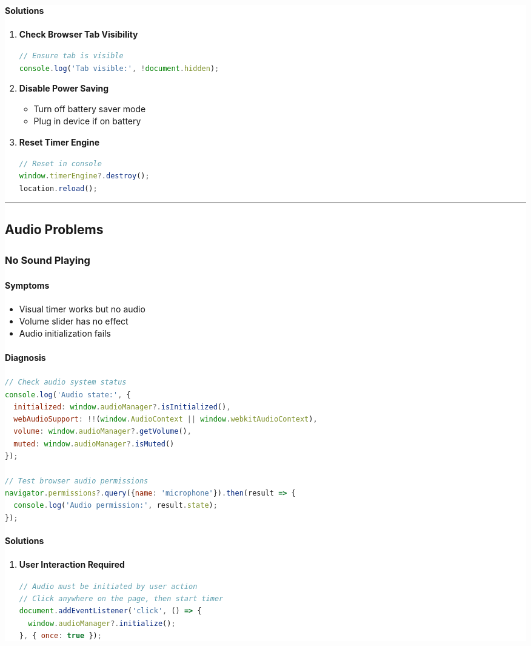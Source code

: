#### Solutions

1. **Check Browser Tab Visibility**
   ```javascript
   // Ensure tab is visible
   console.log('Tab visible:', !document.hidden);
   ```

2. **Disable Power Saving**
   - Turn off battery saver mode
   - Plug in device if on battery

3. **Reset Timer Engine**
   ```javascript
   // Reset in console
   window.timerEngine?.destroy();
   location.reload();
   ```

---

## Audio Problems

### No Sound Playing

#### Symptoms
- Visual timer works but no audio
- Volume slider has no effect
- Audio initialization fails

#### Diagnosis
```javascript
// Check audio system status
console.log('Audio state:', {
  initialized: window.audioManager?.isInitialized(),
  webAudioSupport: !!(window.AudioContext || window.webkitAudioContext),
  volume: window.audioManager?.getVolume(),
  muted: window.audioManager?.isMuted()
});

// Test browser audio permissions
navigator.permissions?.query({name: 'microphone'}).then(result => {
  console.log('Audio permission:', result.state);
});
```

#### Solutions

1. **User Interaction Required**
   ```javascript
   // Audio must be initiated by user action
   // Click anywhere on the page, then start timer
   document.addEventListener('click', () => {
     window.audioManager?.initialize();
   }, { once: true });
   ```

